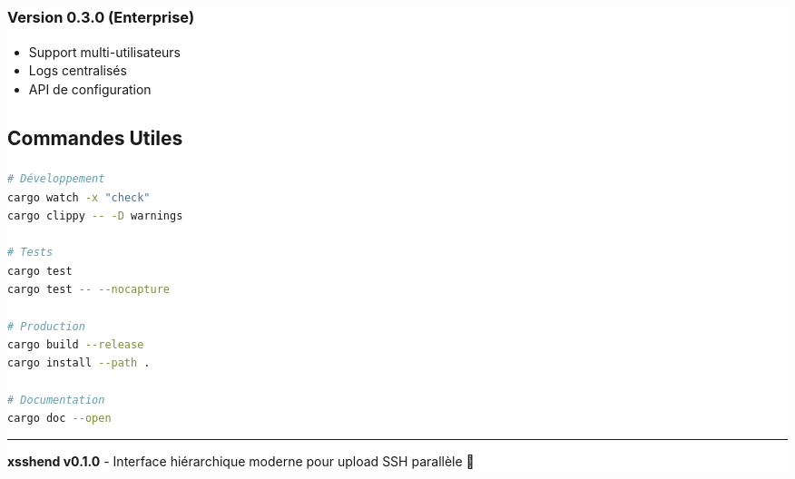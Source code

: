 ### Version 0.3.0 (Enterprise)
- Support multi-utilisateurs
- Logs centralisés
- API de configuration

## Commandes Utiles

```bash
# Développement
cargo watch -x "check"
cargo clippy -- -D warnings

# Tests  
cargo test
cargo test -- --nocapture

# Production
cargo build --release
cargo install --path .

# Documentation
cargo doc --open
```

---

**xsshend v0.1.0** - Interface hiérarchique moderne pour upload SSH parallèle 🚀
